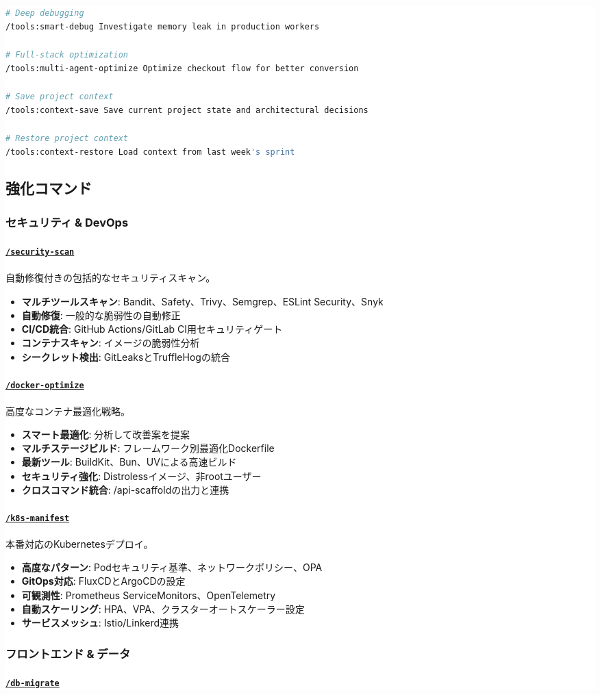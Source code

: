 ```bash
# Deep debugging
/tools:smart-debug Investigate memory leak in production workers

# Full-stack optimization
/tools:multi-agent-optimize Optimize checkout flow for better conversion

# Save project context
/tools:context-save Save current project state and architectural decisions

# Restore project context
/tools:context-restore Load context from last week's sprint
```

## 強化コマンド

### セキュリティ & DevOps

#### [`/security-scan`](https://raw.githubusercontent.com/wshobson/commands/main/tools/security-scan.md)

自動修復付きの包括的なセキュリティスキャン。

- **マルチツールスキャン**: Bandit、Safety、Trivy、Semgrep、ESLint Security、Snyk
- **自動修復**: 一般的な脆弱性の自動修正
- **CI/CD統合**: GitHub Actions/GitLab CI用セキュリティゲート
- **コンテナスキャン**: イメージの脆弱性分析
- **シークレット検出**: GitLeaksとTruffleHogの統合

#### [`/docker-optimize`](https://raw.githubusercontent.com/wshobson/commands/main/tools/docker-optimize.md)

高度なコンテナ最適化戦略。

- **スマート最適化**: 分析して改善案を提案
- **マルチステージビルド**: フレームワーク別最適化Dockerfile
- **最新ツール**: BuildKit、Bun、UVによる高速ビルド
- **セキュリティ強化**: Distrolessイメージ、非rootユーザー
- **クロスコマンド統合**: /api-scaffoldの出力と連携

#### [`/k8s-manifest`](https://raw.githubusercontent.com/wshobson/commands/main/tools/k8s-manifest.md)

本番対応のKubernetesデプロイ。

- **高度なパターン**: Podセキュリティ基準、ネットワークポリシー、OPA
- **GitOps対応**: FluxCDとArgoCDの設定
- **可観測性**: Prometheus ServiceMonitors、OpenTelemetry
- **自動スケーリング**: HPA、VPA、クラスターオートスケーラー設定
- **サービスメッシュ**: Istio/Linkerd連携

### フロントエンド & データ

#### [`/db-migrate`](https://raw.githubusercontent.com/wshobson/commands/main/tools/db-migrate.md)
